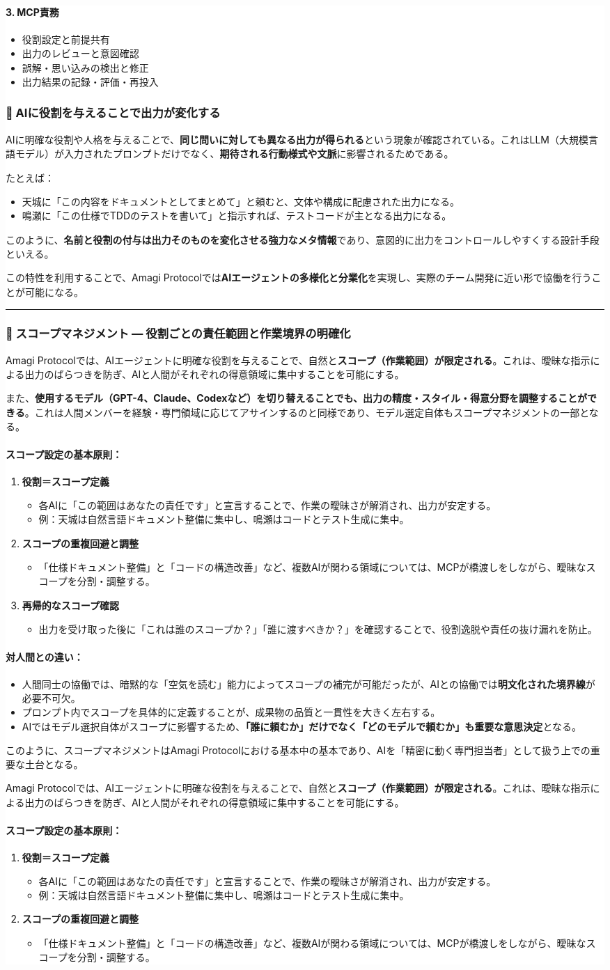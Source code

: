 #### 3. MCP責務
- 役割設定と前提共有
- 出力のレビューと意図確認
- 誤解・思い込みの検出と修正
- 出力結果の記録・評価・再投入
### 🤖 AIに役割を与えることで出力が変化する

AIに明確な役割や人格を与えることで、**同じ問いに対しても異なる出力が得られる**という現象が確認されている。これはLLM（大規模言語モデル）が入力されたプロンプトだけでなく、**期待される行動様式や文脈**に影響されるためである。

たとえば：
- 天城に「この内容をドキュメントとしてまとめて」と頼むと、文体や構成に配慮された出力になる。
- 鳴瀬に「この仕様でTDDのテストを書いて」と指示すれば、テストコードが主となる出力になる。

このように、**名前と役割の付与は出力そのものを変化させる強力なメタ情報**であり、意図的に出力をコントロールしやすくする設計手段といえる。

この特性を利用することで、Amagi Protocolでは**AIエージェントの多様化と分業化**を実現し、実際のチーム開発に近い形で協働を行うことが可能になる。

---
### 📏 スコープマネジメント — 役割ごとの責任範囲と作業境界の明確化

Amagi Protocolでは、AIエージェントに明確な役割を与えることで、自然と**スコープ（作業範囲）が限定される**。これは、曖昧な指示による出力のばらつきを防ぎ、AIと人間がそれぞれの得意領域に集中することを可能にする。

また、**使用するモデル（GPT-4、Claude、Codexなど）を切り替えることでも、出力の精度・スタイル・得意分野を調整することができる**。これは人間メンバーを経験・専門領域に応じてアサインするのと同様であり、モデル選定自体もスコープマネジメントの一部となる。

#### スコープ設定の基本原則：
1. **役割＝スコープ定義**
   - 各AIに「この範囲はあなたの責任です」と宣言することで、作業の曖昧さが解消され、出力が安定する。
   - 例：天城は自然言語ドキュメント整備に集中し、鳴瀬はコードとテスト生成に集中。

2. **スコープの重複回避と調整**
   - 「仕様ドキュメント整備」と「コードの構造改善」など、複数AIが関わる領域については、MCPが橋渡しをしながら、曖昧なスコープを分割・調整する。

3. **再帰的なスコープ確認**
   - 出力を受け取った後に「これは誰のスコープか？」「誰に渡すべきか？」を確認することで、役割逸脱や責任の抜け漏れを防止。

#### 対人間との違い：
- 人間同士の協働では、暗黙的な「空気を読む」能力によってスコープの補完が可能だったが、AIとの協働では**明文化された境界線**が必要不可欠。
- プロンプト内でスコープを具体的に定義することが、成果物の品質と一貫性を大きく左右する。
- AIではモデル選択自体がスコープに影響するため、**「誰に頼むか」だけでなく「どのモデルで頼むか」も重要な意思決定**となる。

このように、スコープマネジメントはAmagi Protocolにおける基本中の基本であり、AIを「精密に動く専門担当者」として扱う上での重要な土台となる。

Amagi Protocolでは、AIエージェントに明確な役割を与えることで、自然と**スコープ（作業範囲）が限定される**。これは、曖昧な指示による出力のばらつきを防ぎ、AIと人間がそれぞれの得意領域に集中することを可能にする。

#### スコープ設定の基本原則：
1. **役割＝スコープ定義**
   - 各AIに「この範囲はあなたの責任です」と宣言することで、作業の曖昧さが解消され、出力が安定する。
   - 例：天城は自然言語ドキュメント整備に集中し、鳴瀬はコードとテスト生成に集中。

2. **スコープの重複回避と調整**
   - 「仕様ドキュメント整備」と「コードの構造改善」など、複数AIが関わる領域については、MCPが橋渡しをしながら、曖昧なスコープを分割・調整する。
